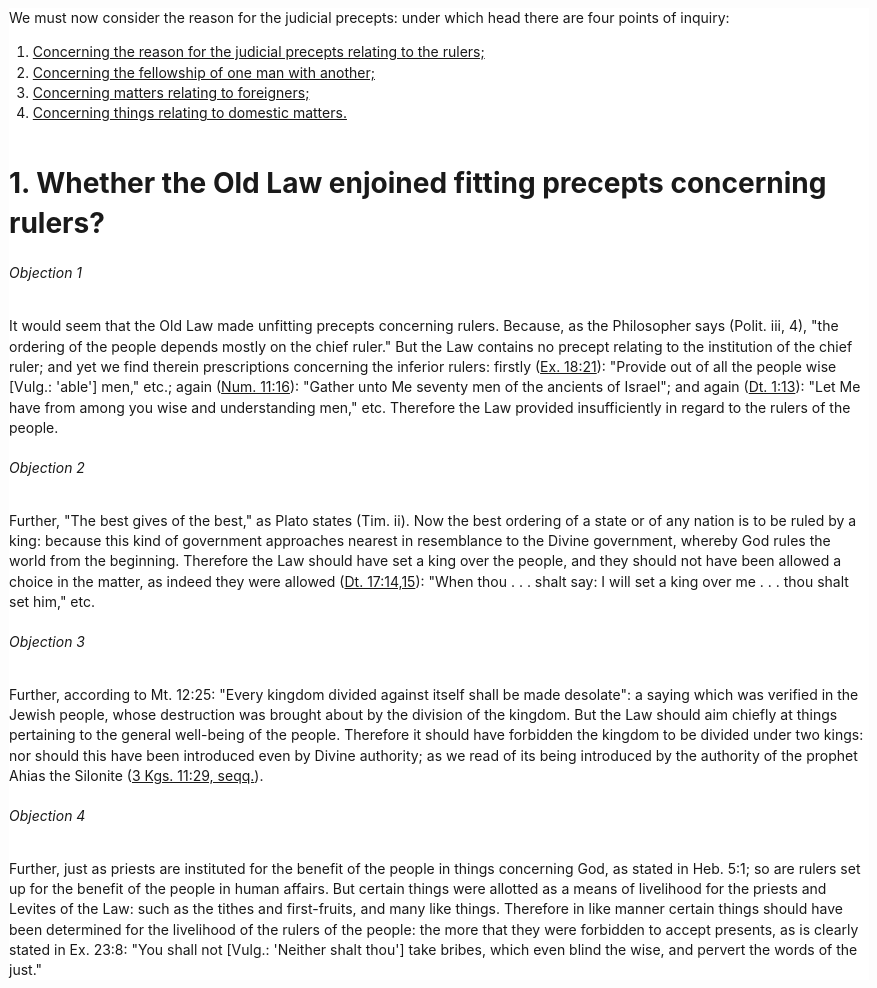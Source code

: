We must now consider the reason for the judicial precepts: under which head there are four points of inquiry:  

1. [ Concerning the reason for the judicial precepts relating to the rulers;  ](#1.%20Whether%20the%20Old%20Law%20enjoined%20fitting%20precepts%20concerning%20rulers?)
2. [ Concerning the fellowship of one man with another;](#2.%20Whether%20the%20judicial%20precepts%20were%20suitably%20framed%20as%20to%20the%20relations%20of%20one%20man%20with%20another?)
3. [ Concerning matters relating to foreigners;](#3.%20Whether%20the%20judicial%20precepts%20regarding%20foreigners%20were%20framed%20in%20a%20suitable%20manner?)
4. [ Concerning things relating to domestic matters.](#4.%20Whether%20the%20Old%20Law%20set%20forth%20suitable%20precepts%20about%20the%20members%20of%20the%20household?)



# 1. Whether the Old Law enjoined fitting precepts concerning rulers? 

###### Objection 1
It would seem that the Old Law made unfitting precepts concerning rulers. Because, as the Philosopher says (Polit. iii, 4), "the ordering of the people depends mostly on the chief ruler." But the Law contains no precept relating to the institution of the chief ruler; and yet we find therein prescriptions concerning the inferior rulers: firstly ([Ex. 18:21](http://bible.gospelcom.net/bible?Ex++18:21)): "Provide out of all the people wise \[Vulg.: 'able'\] men," etc.; again ([Num. 11:16](http://bible.gospelcom.net/bible?Num++11:16)): "Gather unto Me seventy men of the ancients of Israel"; and again ([Dt. 1:13](http://bible.gospelcom.net/bible?Dt+++1:13)): "Let Me have from among you wise and understanding men," etc. Therefore the Law provided insufficiently in regard to the rulers of the people.  

###### Objection 2
Further, "The best gives of the best," as Plato states (Tim. ii). Now the best ordering of a state or of any nation is to be ruled by a king: because this kind of government approaches nearest in resemblance to the Divine government, whereby God rules the world from the beginning. Therefore the Law should have set a king over the people, and they should not have been allowed a choice in the matter, as indeed they were allowed ([Dt. 17:14,15](http://bible.gospelcom.net/bible?Dt++17:14,15)): "When thou . . . shalt say: I will set a king over me . . . thou shalt set him," etc.  

###### Objection 3
Further, according to Mt. 12:25: "Every kingdom divided against itself shall be made desolate": a saying which was verified in the Jewish people, whose destruction was brought about by the division of the kingdom. But the Law should aim chiefly at things pertaining to the general well-being of the people. Therefore it should have forbidden the kingdom to be divided under two kings: nor should this have been introduced even by Divine authority; as we read of its being introduced by the authority of the prophet Ahias the Silonite ([3 Kgs. 11:29, seqq.](http://bible.gospelcom.net/bible?1+Kgs++11:29,+seqq+)).  

###### Objection 4
Further, just as priests are instituted for the benefit of the people in things concerning God, as stated in Heb. 5:1; so are rulers set up for the benefit of the people in human affairs. But certain things were allotted as a means of livelihood for the priests and Levites of the Law: such as the tithes and first-fruits, and many like things. Therefore in like manner certain things should have been determined for the livelihood of the rulers of the people: the more that they were forbidden to accept presents, as is clearly stated in Ex. 23:8: "You shall not \[Vulg.: 'Neither shalt thou'\] take bribes, which even blind the wise, and pervert the words of the just."  
